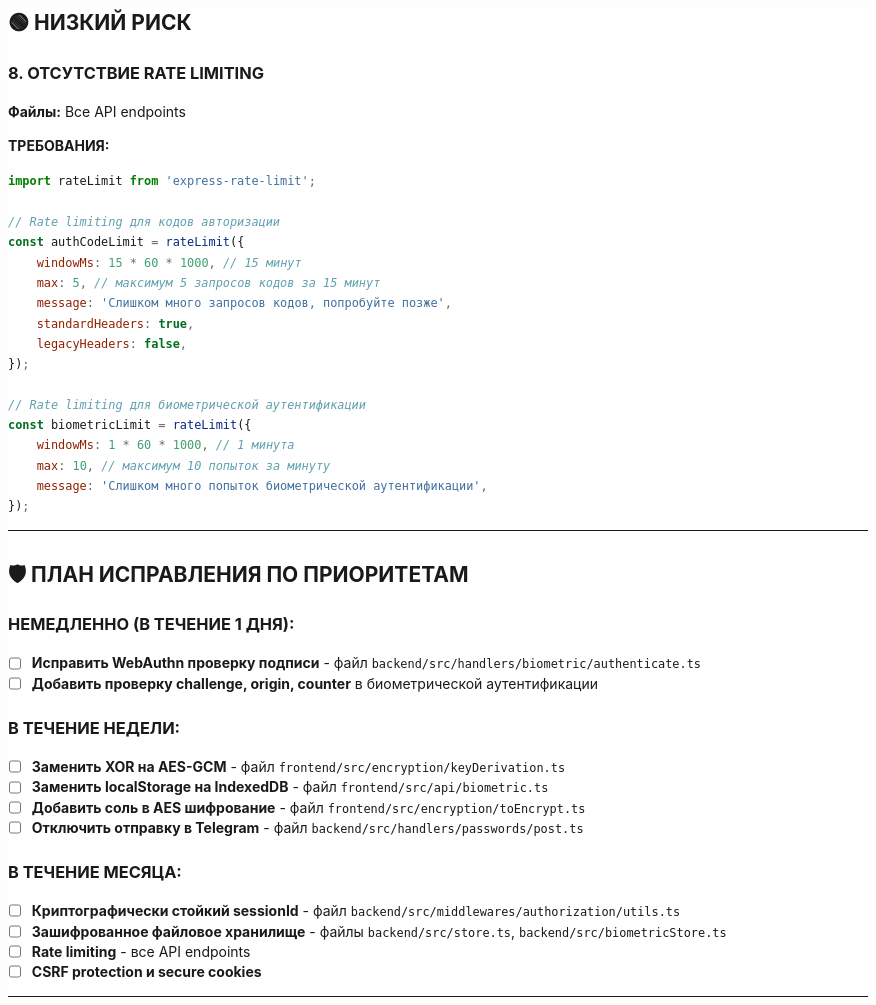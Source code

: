 
## 🟢 НИЗКИЙ РИСК

### 8. ОТСУТСТВИЕ RATE LIMITING
**Файлы:** Все API endpoints  

**ТРЕБОВАНИЯ:**
```javascript
import rateLimit from 'express-rate-limit';

// Rate limiting для кодов авторизации
const authCodeLimit = rateLimit({
    windowMs: 15 * 60 * 1000, // 15 минут
    max: 5, // максимум 5 запросов кодов за 15 минут
    message: 'Слишком много запросов кодов, попробуйте позже',
    standardHeaders: true,
    legacyHeaders: false,
});

// Rate limiting для биометрической аутентификации
const biometricLimit = rateLimit({
    windowMs: 1 * 60 * 1000, // 1 минута
    max: 10, // максимум 10 попыток за минуту
    message: 'Слишком много попыток биометрической аутентификации',
});
```

---

## 🛡️ ПЛАН ИСПРАВЛЕНИЯ ПО ПРИОРИТЕТАМ

### НЕМЕДЛЕННО (В ТЕЧЕНИЕ 1 ДНЯ):
- [ ] **Исправить WebAuthn проверку подписи** - файл `backend/src/handlers/biometric/authenticate.ts`
- [ ] **Добавить проверку challenge, origin, counter** в биометрической аутентификации

### В ТЕЧЕНИЕ НЕДЕЛИ:
- [ ] **Заменить XOR на AES-GCM** - файл `frontend/src/encryption/keyDerivation.ts`
- [ ] **Заменить localStorage на IndexedDB** - файл `frontend/src/api/biometric.ts`
- [ ] **Добавить соль в AES шифрование** - файл `frontend/src/encryption/toEncrypt.ts`
- [ ] **Отключить отправку в Telegram** - файл `backend/src/handlers/passwords/post.ts`

### В ТЕЧЕНИЕ МЕСЯЦА:
- [ ] **Криптографически стойкий sessionId** - файл `backend/src/middlewares/authorization/utils.ts`
- [ ] **Зашифрованное файловое хранилище** - файлы `backend/src/store.ts`, `backend/src/biometricStore.ts`
- [ ] **Rate limiting** - все API endpoints
- [ ] **CSRF protection и secure cookies**

---